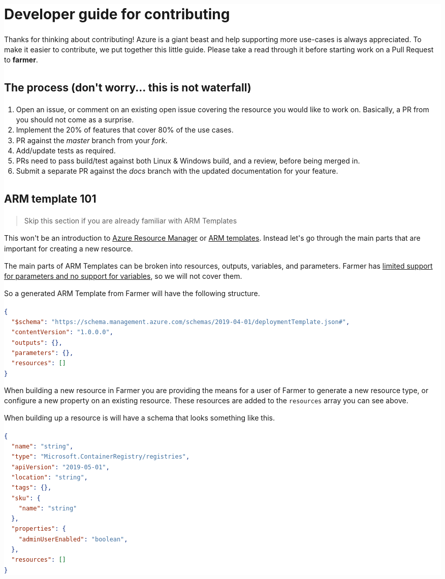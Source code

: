 # Developer guide for contributing

Thanks for thinking about contributing! Azure is a giant beast and help supporting more use-cases is always appreciated. To make it easier to contribute, we put together this little guide. Please take a read through it before starting work on a Pull Request to **farmer**.

## The process (don't worry... this is not waterfall)

1. Open an issue, or comment on an existing open issue covering the resource you would like to work on. Basically, a PR from you should not come as a surprise.
1. Implement the 20% of features that cover 80% of the use cases.
1. PR against the *master* branch from your *fork*.
1. Add/update tests as required.
1. PRs need to pass build/test against both Linux & Windows build, and a review, before being merged in.
1. Submit a separate PR against the *docs* branch with the updated documentation for your feature.

## ARM template 101

> Skip this section if you are already familiar with ARM Templates

This won't be an introduction to [Azure Resource Manager](https://docs.microsoft.com/en-us/azure/azure-resource-manager/management/overview) or [ARM templates](https://docs.microsoft.com/en-us/azure/azure-resource-manager/templates/overview). Instead let's go through the main parts that are important for creating a new resource.

The main parts of ARM Templates can be broken into resources, outputs, variables, and parameters. Farmer has [limited support for parameters and no support for variables](https://compositionalit.github.io/farmer/api-overview/parameters/), so we will not cover them.

So a generated ARM Template from Farmer will have the following structure.

```json
{
  "$schema": "https://schema.management.azure.com/schemas/2019-04-01/deploymentTemplate.json#",
  "contentVersion": "1.0.0.0",
  "outputs": {},
  "parameters": {},
  "resources": []
}
```

When building a new resource in Farmer you are providing the means for a user of Farmer to generate a new resource type, or configure a new property on an existing resource. These resources are added to the `resources` array you can see above.

When building up a resource is will have a schema that looks something like this.

```json
{
  "name": "string",
  "type": "Microsoft.ContainerRegistry/registries",
  "apiVersion": "2019-05-01",
  "location": "string",
  "tags": {},
  "sku": {
    "name": "string"
  },
  "properties": {
    "adminUserEnabled": "boolean",
  },
  "resources": []
}
```
